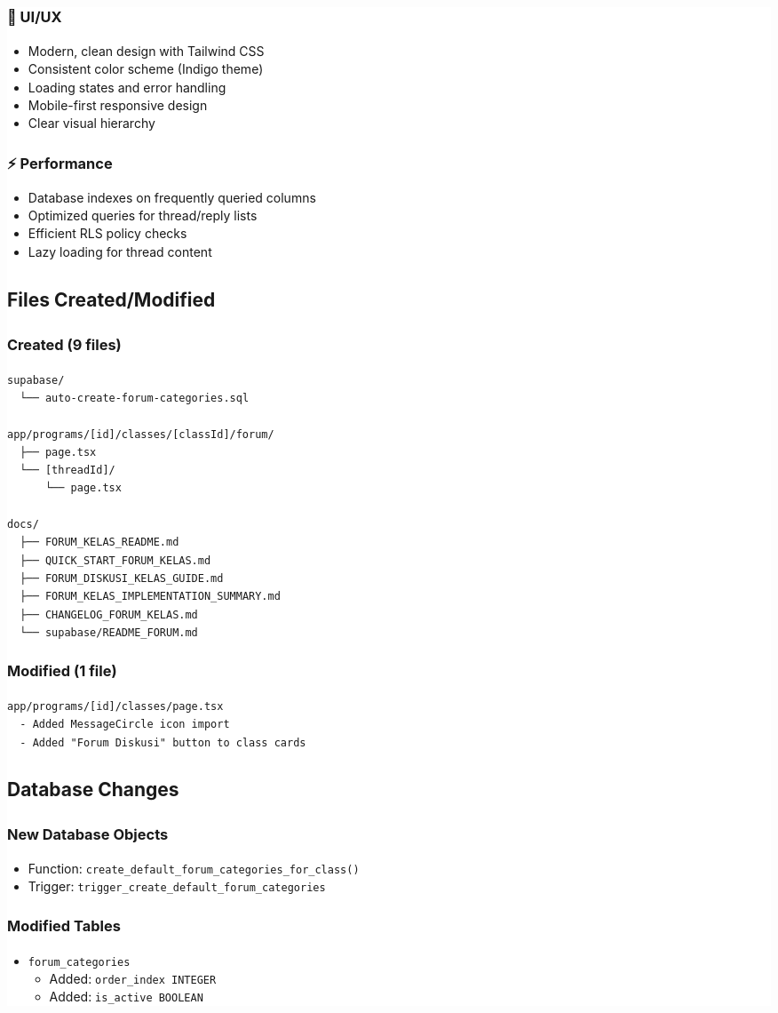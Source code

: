 ### 🎨 UI/UX
- Modern, clean design with Tailwind CSS
- Consistent color scheme (Indigo theme)
- Loading states and error handling
- Mobile-first responsive design
- Clear visual hierarchy

### ⚡ Performance
- Database indexes on frequently queried columns
- Optimized queries for thread/reply lists
- Efficient RLS policy checks
- Lazy loading for thread content

## Files Created/Modified

### Created (9 files)
```
supabase/
  └── auto-create-forum-categories.sql

app/programs/[id]/classes/[classId]/forum/
  ├── page.tsx
  └── [threadId]/
      └── page.tsx

docs/
  ├── FORUM_KELAS_README.md
  ├── QUICK_START_FORUM_KELAS.md
  ├── FORUM_DISKUSI_KELAS_GUIDE.md
  ├── FORUM_KELAS_IMPLEMENTATION_SUMMARY.md
  ├── CHANGELOG_FORUM_KELAS.md
  └── supabase/README_FORUM.md
```

### Modified (1 file)
```
app/programs/[id]/classes/page.tsx
  - Added MessageCircle icon import
  - Added "Forum Diskusi" button to class cards
```

## Database Changes

### New Database Objects
- Function: `create_default_forum_categories_for_class()`
- Trigger: `trigger_create_default_forum_categories`

### Modified Tables
- `forum_categories`
  - Added: `order_index INTEGER`
  - Added: `is_active BOOLEAN`
